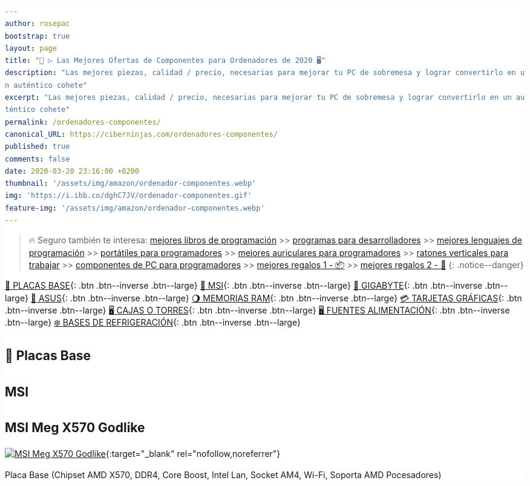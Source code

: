 ```yaml
---
author: rosepac
bootstrap: true
layout: page
title: "🥇 ▷ Las Mejores Ofertas de Componentes para Ordenadores de 2020 🖥"
description: "Las mejores piezas, calidad / precio, necesarias para mejorar tu PC de sobremesa y lograr convertirlo en un auténtico cohete"
excerpt: "Las mejores piezas, calidad / precio, necesarias para mejorar tu PC de sobremesa y lograr convertirlo en un auténtico cohete"
permalink: /ordenadores-componentes/
canonical_URL: https://ciberninjas.com/ordenadores-componentes/
published: true
comments: false
date: 2020-03-20 23:16:00 +0200
thumbnail: '/assets/img/amazon/ordenador-componentes.webp'
img: 'https://i.ibb.co/dghC7JV/ordenador-componentes.gif'
feature-img: '/assets/img/amazon/ordenador-componentes.webp'
---
```


> 🔥 Seguro también te interesa: [mejores libros de programación](/programar/) >> [programas para desarrolladores](/mejores-editores-texto/) >> [mejores lenguajes de programación](/15-mejores-lenguajes-programacion/) >> [portátiles para programadores]() >> [mejores auriculares para programadores](/auriculares-dise%C3%B1o/) >> [ratones verticales para trabajar](/teclados-ratones-dise%C3%B1o/) >> [componentes de PC para programadores](/ordenadores-componentes/) >> [mejores regalos 1 - 📦](/black-friday-amazon/) >> [mejores regalos 2 - 🎁](/prime-day-amazon/)
{: .notice--danger}

[🧠 PLACAS BASE](/ordenadores-componentes/#-placas-base){: .btn .btn--inverse .btn--large} [🧠 MSI](/ordenadores-componentes/#msi){: .btn .btn--inverse .btn--large} [🧠 GIGABYTE](/ordenadores-componentes/#gigabyte){: .btn .btn--inverse .btn--large} [🧠 ASUS](/ordenadores-componentes/#asus){: .btn .btn--inverse .btn--large} [🌖 MEMORIAS RAM](/ordenadores-componentes/#-memorias-ram){: .btn .btn--inverse .btn--large} [💳 TARJETAS GRÁFICAS](/ordenadores-componentes/#tarjetas-gráficas){: .btn .btn--inverse .btn--large} [🖥 CAJAS O TORRES](/ordenadores-componentes/#cajas-o-torres-de-pc){: .btn .btn--inverse .btn--large} [🖥 FUENTES ALIMENTACIÓN](/ordenadores-componentes/#fuentes-de-alimentación){: .btn .btn--inverse .btn--large} [❄ BASES DE REFRIGERACIÓN](/ordenadores-componentes/#bases-de-regrigeración){: .btn .btn--inverse .btn--large}

## 🧠 Placas Base

## MSI

## MSI Meg X570 Godlike

[![MSI Meg X570 Godlike](https://i.ibb.co/4Yjc57j/image.png)](https://amzn.to/2vCEMCh "MSI Meg X570 Godlike"){:target="_blank" rel="nofollow,noreferrer"}

Placa Base (Chipset AMD X570, DDR4, Core Boost, Intel Lan, Socket AM4, Wi-Fi, Soporta AMD Pocesadores)
